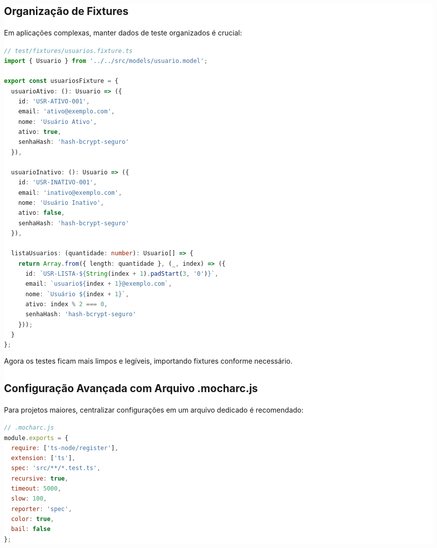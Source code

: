 ## Organização de Fixtures

Em aplicações complexas, manter dados de teste organizados é crucial:

```typescript
// test/fixtures/usuarios.fixture.ts
import { Usuario } from '../../src/models/usuario.model';

export const usuariosFixture = {
  usuarioAtivo: (): Usuario => ({
    id: 'USR-ATIVO-001',
    email: 'ativo@exemplo.com',
    nome: 'Usuário Ativo',
    ativo: true,
    senhaHash: 'hash-bcrypt-seguro'
  }),

  usuarioInativo: (): Usuario => ({
    id: 'USR-INATIVO-001',
    email: 'inativo@exemplo.com',
    nome: 'Usuário Inativo',
    ativo: false,
    senhaHash: 'hash-bcrypt-seguro'
  }),

  listaUsuarios: (quantidade: number): Usuario[] => {
    return Array.from({ length: quantidade }, (_, index) => ({
      id: `USR-LISTA-${String(index + 1).padStart(3, '0')}`,
      email: `usuario${index + 1}@exemplo.com`,
      nome: `Usuário ${index + 1}`,
      ativo: index % 2 === 0,
      senhaHash: 'hash-bcrypt-seguro'
    }));
  }
};
```

Agora os testes ficam mais limpos e legíveis, importando fixtures conforme necessário.

## Configuração Avançada com Arquivo .mocharc.js

Para projetos maiores, centralizar configurações em um arquivo dedicado é recomendado:

```javascript
// .mocharc.js
module.exports = {
  require: ['ts-node/register'],
  extension: ['ts'],
  spec: 'src/**/*.test.ts',
  recursive: true,
  timeout: 5000,
  slow: 100,
  reporter: 'spec',
  color: true,
  bail: false
};
```

